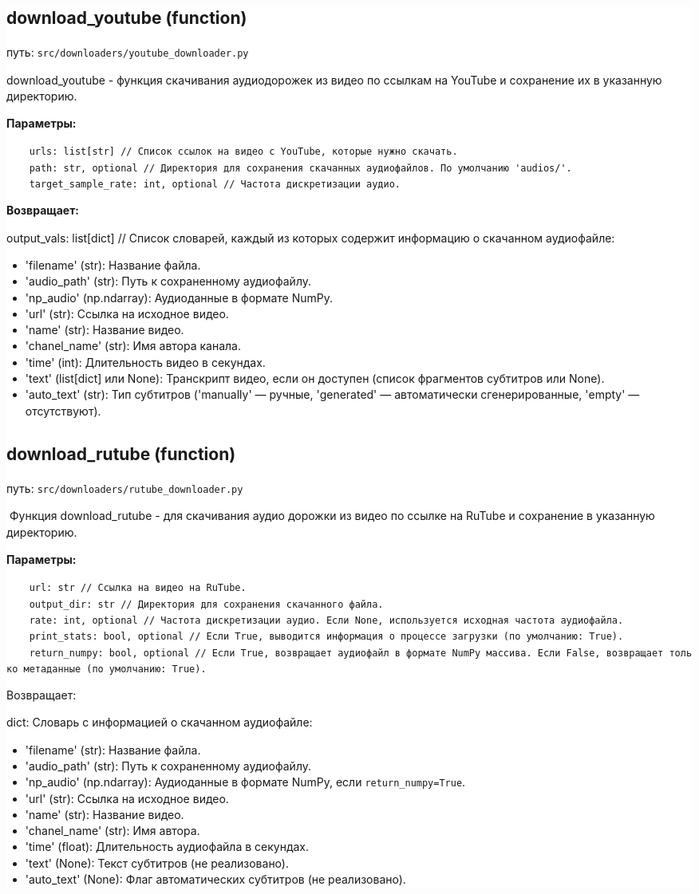 ## download_youtube (function)
путь: `src/downloaders/youtube_downloader.py`

download_youtube - функция скачивания аудиодорожек из видео по ссылкам на YouTube и сохранение их в указанную директорию.

**Параметры:**

```
    urls: list[str] // Список ссылок на видео с YouTube, которые нужно скачать.
    path: str, optional // Директория для сохранения скачанных аудиофайлов. По умолчанию 'audios/'.
    target_sample_rate: int, optional // Частота дискретизации аудио.
```

**Возвращает:**

output_vals: list[dict] // Список словарей, каждый из которых содержит информацию о скачанном аудиофайле:
- 'filename' (str): Название файла.
- 'audio_path' (str): Путь к сохраненному аудиофайлу.
- 'np_audio' (np.ndarray): Аудиоданные в формате NumPy.
- 'url' (str): Ссылка на исходное видео.
- 'name' (str): Название видео.
- 'chanel_name' (str): Имя автора канала.
- 'time' (int): Длительность видео в секундах.
- 'text' (list[dict] или None): Транскрипт видео, если он доступен (список фрагментов субтитров или None).
- 'auto_text' (str): Тип субтитров ('manually' — ручные, 'generated' — автоматически сгенерированные, 'empty' — отсутствуют).

## download_rutube (function)
путь: `src/downloaders/rutube_downloader.py`

 Функция download_rutube - для скачивания аудио дорожки из видео по ссылке на RuTube и сохранение в указанную директорию.

**Параметры:**
```
    url: str // Ссылка на видео на RuTube.
    output_dir: str // Директория для сохранения скачанного файла.
    rate: int, optional // Частота дискретизации аудио. Если None, используется исходная частота аудиофайла.
    print_stats: bool, optional // Если True, выводится информация о процессе загрузки (по умолчанию: True).
    return_numpy: bool, optional // Если True, возвращает аудиофайл в формате NumPy массива. Если False, возвращает только метаданные (по умолчанию: True).
```

Возвращает:

dict: Словарь с информацией о скачанном аудиофайле:
- 'filename' (str): Название файла.
- 'audio_path' (str): Путь к сохраненному аудиофайлу.
- 'np_audio' (np.ndarray): Аудиоданные в формате NumPy, если `return_numpy=True`.
- 'url' (str): Ссылка на исходное видео.
- 'name' (str): Название видео.
- 'chanel_name' (str): Имя автора.
- 'time' (float): Длительность аудиофайла в секундах.
- 'text' (None): Текст субтитров (не реализовано).
- 'auto_text' (None): Флаг автоматических субтитров (не реализовано).
